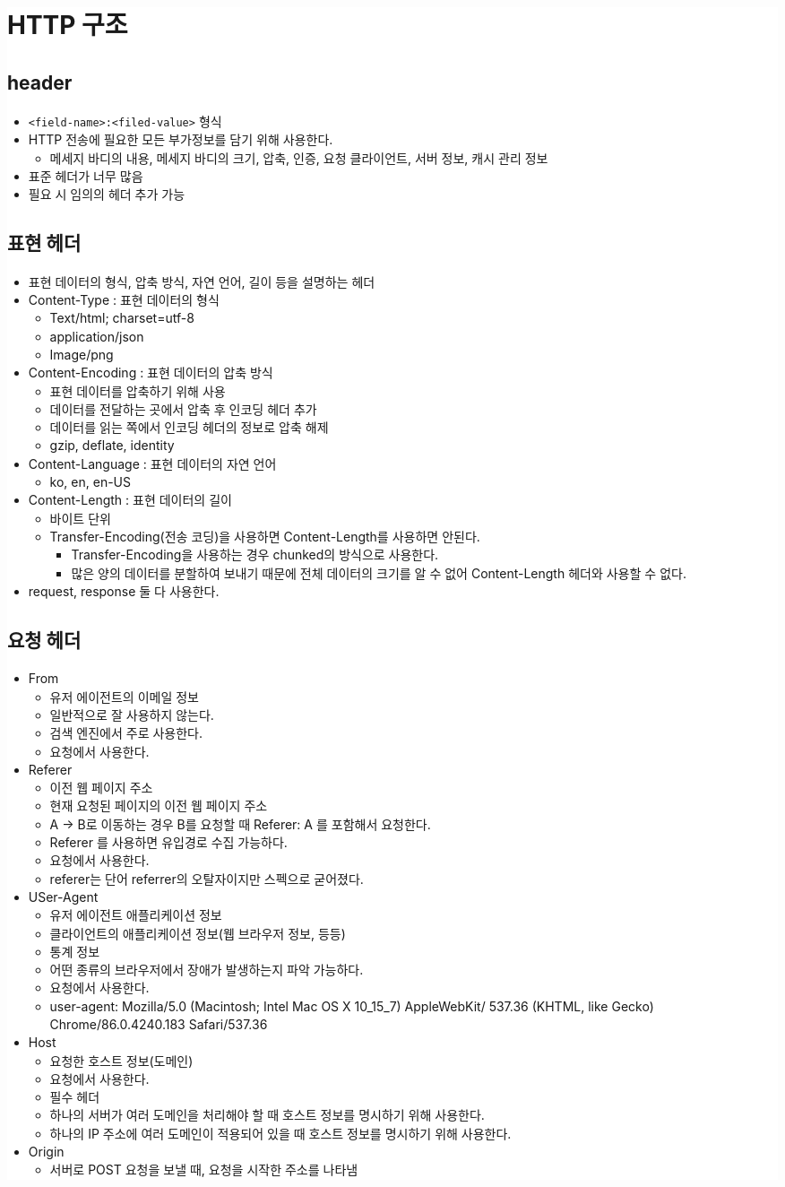 # HTTP 구조

## header

* `<field-name>:<filed-value>` 형식
* HTTP 전송에 필요한 모든 부가정보를 담기 위해 사용한다.
  * 메세지 바디의 내용, 메세지 바디의 크기, 압축, 인증, 요청 클라이언트, 서버 정보, 캐시 관리 정보
* 표준 헤더가 너무 많음
* 필요 시 임의의 헤더 추가 가능
  
## 표현 헤더

  * 표현 데이터의 형식, 압축 방식, 자연 언어, 길이 등을 설명하는 헤더
  * Content-Type : 표현 데이터의 형식
    * Text/html; charset=utf-8
    * application/json
    * Image/png
  * Content-Encoding : 표현 데이터의 압축 방식
    * 표현 데이터를 압축하기 위해 사용
    * 데이터를 전달하는 곳에서 압축 후 인코딩 헤더 추가
    * 데이터를 읽는 쪽에서 인코딩 헤더의 정보로 압축 해제
    * gzip, deflate, identity
  * Content-Language : 표현 데이터의 자연 언어
    * ko, en, en-US
  * Content-Length : 표현 데이터의 길이
    * 바이트 단위
    * Transfer-Encoding(전송 코딩)을 사용하면 Content-Length를 사용하면 안된다.
      * Transfer-Encoding을 사용하는 경우 chunked의 방식으로 사용한다.
      * 많은 양의 데이터를 분할하여 보내기 때문에 전체 데이터의 크기를 알 수 없어 Content-Length 헤더와 사용할 수 없다.
  * request, response 둘 다 사용한다.

## 요청 헤더

* From
  * 유저 에이전트의 이메일 정보
  * 일반적으로 잘 사용하지 않는다.
  * 검색 엔진에서 주로 사용한다.
  * 요청에서 사용한다.
* Referer
  * 이전 웹 페이지 주소
  * 현재 요청된 페이지의 이전 웹 페이지 주소
  * A → B로 이동하는 경우 B를 요청할 때 Referer: A 를 포함해서 요청한다.
  * Referer 를 사용하면 유입경로 수집 가능하다.
  * 요청에서 사용한다.
  * referer는 단어 referrer의 오탈자이지만 스펙으로 굳어졌다.
* USer-Agent
  * 유저 에이전트 애플리케이션 정보
  * 클라이언트의 애플리케이션 정보(웹 브라우저 정보, 등등)
  * 통계 정보
  * 어떤 종류의 브라우저에서 장애가 발생하는지 파악 가능하다.
  * 요청에서 사용한다.
  * user-agent: Mozilla/5.0 (Macintosh; Intel Mac OS X 10_15_7) AppleWebKit/
  537.36 (KHTML, like Gecko) Chrome/86.0.4240.183 Safari/537.36
* Host
  * 요청한 호스트 정보(도메인)
  * 요청에서 사용한다.
  * 필수 헤더
  * 하나의 서버가 여러 도메인을 처리해야 할 때 호스트 정보를 명시하기 위해 사용한다.
  * 하나의 IP 주소에 여러 도메인이 적용되어 있을 때 호스트 정보를 명시하기 위해 사용한다.
* Origin
  * 서버로 POST 요청을 보낼 때, 요청을 시작한 주소를 나타냄